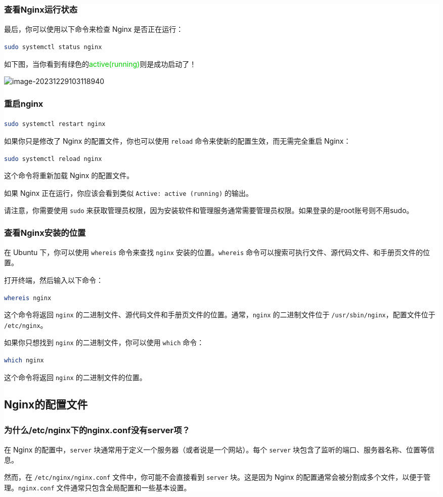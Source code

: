 ### 查看Nginx运行状态

最后，你可以使用以下命令来检查 Nginx 是否正在运行：

```sh
sudo systemctl status nginx
```

如下图，当你看到有绿色的<span style="color:#00CC00;">active(running)</span>则是成功启动了！

![image-20231229103118940](https://s2.loli.net/2023/12/29/R7cgwmhKIW6ldb1.png)

### 重启nginx

```sh
sudo systemctl restart nginx
```

如果你只是修改了 Nginx 的配置文件，你也可以使用 `reload` 命令来使新的配置生效，而无需完全重启 Nginx：

```sh
sudo systemctl reload nginx
```

这个命令将重新加载 Nginx 的配置文件。

如果 Nginx 正在运行，你应该会看到类似 `Active: active (running)` 的输出。

请注意，你需要使用 `sudo` 来获取管理员权限，因为安装软件和管理服务通常需要管理员权限。如果登录的是root账号则不用sudo。

### 查看Nginx安装的位置

在 Ubuntu 下，你可以使用 `whereis` 命令来查找 `nginx` 安装的位置。`whereis` 命令可以搜索可执行文件、源代码文件、和手册页文件的位置。

打开终端，然后输入以下命令：

```sh
whereis nginx
```

这个命令将返回 `nginx` 的二进制文件、源代码文件和手册页文件的位置。通常，`nginx` 的二进制文件位于 `/usr/sbin/nginx`，配置文件位于 `/etc/nginx`。

如果你只想找到 `nginx` 的二进制文件，你可以使用 `which` 命令：

```sh
which nginx
```

这个命令将返回 `nginx` 的二进制文件的位置。

## Nginx的配置文件

### 为什么/etc/nginx下的nginx.conf没有server项？

在 Nginx 的配置中，`server` 块通常用于定义一个服务器（或者说是一个网站）。每个 `server` 块包含了监听的端口、服务器名称、位置等信息。

然而，在 `/etc/nginx/nginx.conf` 文件中，你可能不会直接看到 `server` 块。这是因为 Nginx 的配置通常会被分割成多个文件，以便于管理。`nginx.conf` 文件通常只包含全局配置和一些基本设置。
